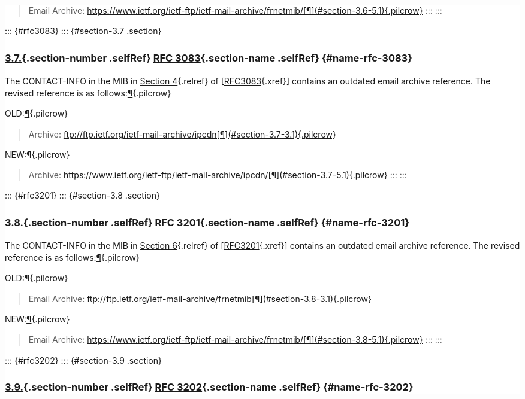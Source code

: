 > Email Archive:
> https://www.ietf.org/ietf-ftp/ietf-mail-archive/frnetmib/[¶](#section-3.6-5.1){.pilcrow}
:::
:::

::: {#rfc3083}
::: {#section-3.7 .section}
### [3.7.](#section-3.7){.section-number .selfRef} [RFC 3083](#name-rfc-3083){.section-name .selfRef} {#name-rfc-3083}

The CONTACT-INFO in the MIB in [Section
4](https://www.rfc-editor.org/rfc/rfc3083#section-4){.relref} of
\[[RFC3083](#RFC3083){.xref}\] contains an outdated email archive
reference. The revised reference is as
follows:[¶](#section-3.7-1){.pilcrow}

OLD:[¶](#section-3.7-2){.pilcrow}

> Archive:
> ftp://ftp.ietf.org/ietf-mail-archive/ipcdn[¶](#section-3.7-3.1){.pilcrow}

NEW:[¶](#section-3.7-4){.pilcrow}

> Archive:
> https://www.ietf.org/ietf-ftp/ietf-mail-archive/ipcdn/[¶](#section-3.7-5.1){.pilcrow}
:::
:::

::: {#rfc3201}
::: {#section-3.8 .section}
### [3.8.](#section-3.8){.section-number .selfRef} [RFC 3201](#name-rfc-3201){.section-name .selfRef} {#name-rfc-3201}

The CONTACT-INFO in the MIB in [Section
6](https://www.rfc-editor.org/rfc/rfc3201#section-6){.relref} of
\[[RFC3201](#RFC3201){.xref}\] contains an outdated email archive
reference. The revised reference is as
follows:[¶](#section-3.8-1){.pilcrow}

OLD:[¶](#section-3.8-2){.pilcrow}

> Email Archive:
> ftp://ftp.ietf.org/ietf-mail-archive/frnetmib[¶](#section-3.8-3.1){.pilcrow}

NEW:[¶](#section-3.8-4){.pilcrow}

> Email Archive:
> https://www.ietf.org/ietf-ftp/ietf-mail-archive/frnetmib/[¶](#section-3.8-5.1){.pilcrow}
:::
:::

::: {#rfc3202}
::: {#section-3.9 .section}
### [3.9.](#section-3.9){.section-number .selfRef} [RFC 3202](#name-rfc-3202){.section-name .selfRef} {#name-rfc-3202}
